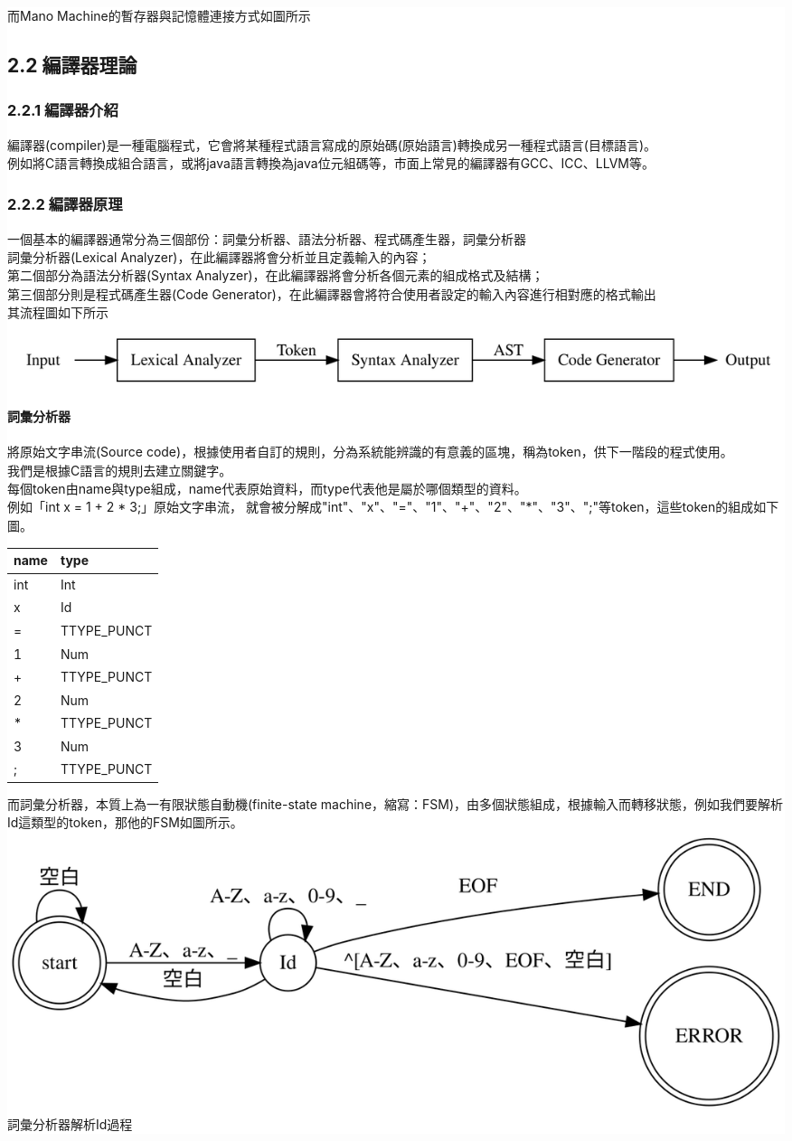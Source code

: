 而Mano Machine的暫存器與記憶體連接方式如圖所示  
  
## 2.2 編譯器理論  
### 2.2.1 編譯器介紹  
編譯器(compiler)是一種電腦程式，它會將某種程式語言寫成的原始碼(原始語言)轉換成另一種程式語言(目標語言)。  
例如將C語言轉換成組合語言，或將java語言轉換為java位元組碼等，市面上常見的編譯器有GCC、ICC、LLVM等。  
### 2.2.2 編譯器原理  
一個基本的編譯器通常分為三個部份：詞彙分析器、語法分析器、程式碼產生器，詞彙分析器  
詞彙分析器(Lexical Analyzer)，在此編譯器將會分析並且定義輸入的內容；  
第二個部分為語法分析器(Syntax Analyzer)，在此編譯器將會分析各個元素的組成格式及結構；  
第三個部分則是程式碼產生器(Code Generator)，在此編譯器會將符合使用者設定的輸入內容進行相對應的格式輸出  
其流程圖如下所示  
  
![編譯流程圖](_v_images/20210516032539814_30898.svg)  
  
#### 詞彙分析器  
將原始文字串流(Source code)，根據使用者自訂的規則，分為系統能辨識的有意義的區塊，稱為token，供下一階段的程式使用。  
我們是根據C語言的規則去建立關鍵字。  
每個token由name與type組成，name代表原始資料，而type代表他是屬於哪個類型的資料。  
例如「int x = 1 + 2 * 3;」原始文字串流， 就會被分解成"int"、"x"、"="、"1"、"+"、"2"、"*"、"3"、";"等token，這些token的組成如下圖。  
  
| name |    type     |  
| :-- | :--------- |  
| int  |     Int     |  
|  x   |     Id      |  
|  =   | TTYPE_PUNCT |  
|  1   |     Num     |  
|  +   | TTYPE_PUNCT |  
|  2   |     Num     |  
|  *   | TTYPE_PUNCT |  
|  3   |     Num     |  
|  ;   | TTYPE_PUNCT |  
  
而詞彙分析器，本質上為一有限狀態自動機(finite-state machine，縮寫：FSM)，由多個狀態組成，根據輸入而轉移狀態，例如我們要解析Id這類型的token，那他的FSM如圖所示。  
![FSM](_v_images/20210516032633454_2462.svg)  
 詞彙分析器解析Id過程  
  